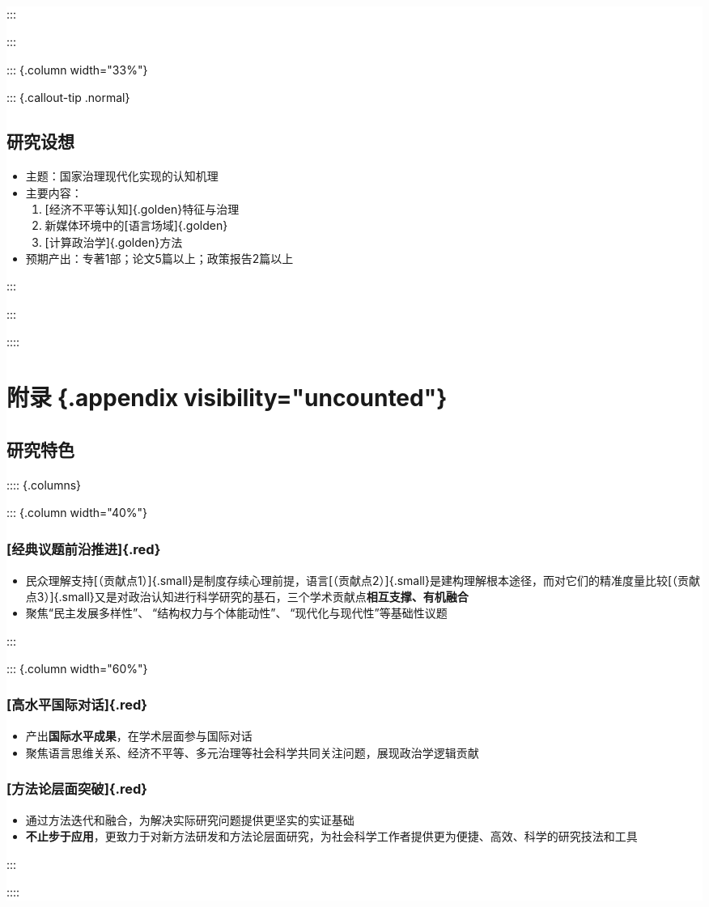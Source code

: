 :::

:::

::: {.column width="33%"}

::: {.callout-tip .normal}

## 研究设想

- 主题：国家治理现代化实现的认知机理
- 主要内容：
  1. [经济不平等认知]{.golden}特征与治理
  1. 新媒体环境中的[语言场域]{.golden}
  1. [计算政治学]{.golden}方法
- 预期产出：专著1部；论文5篇以上；政策报告2篇以上

:::


:::

::::

# 附录  {.appendix visibility="uncounted"}

## 研究特色

:::: {.columns}

::: {.column width="40%"}

### [经典议题前沿推进]{.red}

- 民众理解支持[（贡献点1）]{.small}是制度存续心理前提，语言[（贡献点2）]{.small}是建构理解根本途径，而对它们的精准度量比较[（贡献点3）]{.small}又是对政治认知进行科学研究的基石，三个学术贡献点**相互支撑、有机融合**
- 聚焦“民主发展多样性”、 “结构权力与个体能动性”、 “现代化与现代性”等基础性议题

:::

::: {.column width="60%"}

### [高水平国际对话]{.red}

- 产出**国际水平成果**，在学术层面参与国际对话
- 聚焦语言思维关系、经济不平等、多元治理等社会科学共同关注问题，展现政治学逻辑贡献

### [方法论层面突破]{.red}

- 通过方法迭代和融合，为解决实际研究问题提供更坚实的实证基础
- **不止步于应用**，更致力于对新方法研发和方法论层面研究，为社会科学工作者提供更为便捷、高效、科学的研究技法和工具

:::

::::
